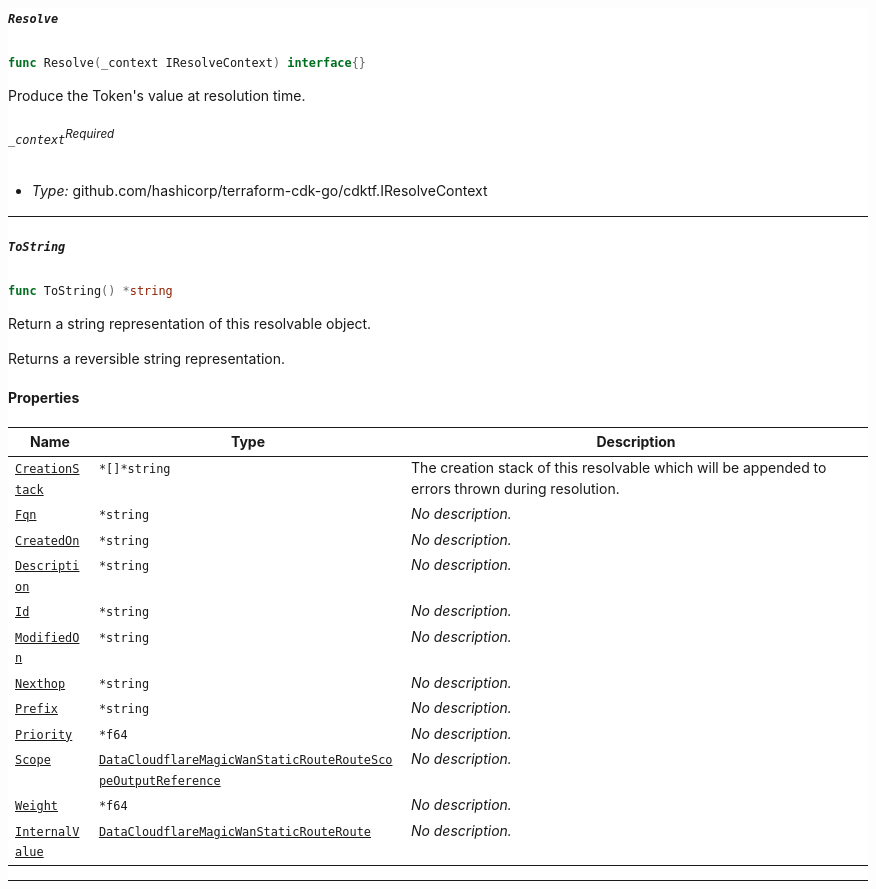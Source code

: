 
##### `Resolve` <a name="Resolve" id="@cdktf/provider-cloudflare.dataCloudflareMagicWanStaticRoute.DataCloudflareMagicWanStaticRouteRouteOutputReference.resolve"></a>

```go
func Resolve(_context IResolveContext) interface{}
```

Produce the Token's value at resolution time.

###### `_context`<sup>Required</sup> <a name="_context" id="@cdktf/provider-cloudflare.dataCloudflareMagicWanStaticRoute.DataCloudflareMagicWanStaticRouteRouteOutputReference.resolve.parameter._context"></a>

- *Type:* github.com/hashicorp/terraform-cdk-go/cdktf.IResolveContext

---

##### `ToString` <a name="ToString" id="@cdktf/provider-cloudflare.dataCloudflareMagicWanStaticRoute.DataCloudflareMagicWanStaticRouteRouteOutputReference.toString"></a>

```go
func ToString() *string
```

Return a string representation of this resolvable object.

Returns a reversible string representation.


#### Properties <a name="Properties" id="Properties"></a>

| **Name** | **Type** | **Description** |
| --- | --- | --- |
| <code><a href="#@cdktf/provider-cloudflare.dataCloudflareMagicWanStaticRoute.DataCloudflareMagicWanStaticRouteRouteOutputReference.property.creationStack">CreationStack</a></code> | <code>*[]*string</code> | The creation stack of this resolvable which will be appended to errors thrown during resolution. |
| <code><a href="#@cdktf/provider-cloudflare.dataCloudflareMagicWanStaticRoute.DataCloudflareMagicWanStaticRouteRouteOutputReference.property.fqn">Fqn</a></code> | <code>*string</code> | *No description.* |
| <code><a href="#@cdktf/provider-cloudflare.dataCloudflareMagicWanStaticRoute.DataCloudflareMagicWanStaticRouteRouteOutputReference.property.createdOn">CreatedOn</a></code> | <code>*string</code> | *No description.* |
| <code><a href="#@cdktf/provider-cloudflare.dataCloudflareMagicWanStaticRoute.DataCloudflareMagicWanStaticRouteRouteOutputReference.property.description">Description</a></code> | <code>*string</code> | *No description.* |
| <code><a href="#@cdktf/provider-cloudflare.dataCloudflareMagicWanStaticRoute.DataCloudflareMagicWanStaticRouteRouteOutputReference.property.id">Id</a></code> | <code>*string</code> | *No description.* |
| <code><a href="#@cdktf/provider-cloudflare.dataCloudflareMagicWanStaticRoute.DataCloudflareMagicWanStaticRouteRouteOutputReference.property.modifiedOn">ModifiedOn</a></code> | <code>*string</code> | *No description.* |
| <code><a href="#@cdktf/provider-cloudflare.dataCloudflareMagicWanStaticRoute.DataCloudflareMagicWanStaticRouteRouteOutputReference.property.nexthop">Nexthop</a></code> | <code>*string</code> | *No description.* |
| <code><a href="#@cdktf/provider-cloudflare.dataCloudflareMagicWanStaticRoute.DataCloudflareMagicWanStaticRouteRouteOutputReference.property.prefix">Prefix</a></code> | <code>*string</code> | *No description.* |
| <code><a href="#@cdktf/provider-cloudflare.dataCloudflareMagicWanStaticRoute.DataCloudflareMagicWanStaticRouteRouteOutputReference.property.priority">Priority</a></code> | <code>*f64</code> | *No description.* |
| <code><a href="#@cdktf/provider-cloudflare.dataCloudflareMagicWanStaticRoute.DataCloudflareMagicWanStaticRouteRouteOutputReference.property.scope">Scope</a></code> | <code><a href="#@cdktf/provider-cloudflare.dataCloudflareMagicWanStaticRoute.DataCloudflareMagicWanStaticRouteRouteScopeOutputReference">DataCloudflareMagicWanStaticRouteRouteScopeOutputReference</a></code> | *No description.* |
| <code><a href="#@cdktf/provider-cloudflare.dataCloudflareMagicWanStaticRoute.DataCloudflareMagicWanStaticRouteRouteOutputReference.property.weight">Weight</a></code> | <code>*f64</code> | *No description.* |
| <code><a href="#@cdktf/provider-cloudflare.dataCloudflareMagicWanStaticRoute.DataCloudflareMagicWanStaticRouteRouteOutputReference.property.internalValue">InternalValue</a></code> | <code><a href="#@cdktf/provider-cloudflare.dataCloudflareMagicWanStaticRoute.DataCloudflareMagicWanStaticRouteRoute">DataCloudflareMagicWanStaticRouteRoute</a></code> | *No description.* |

---